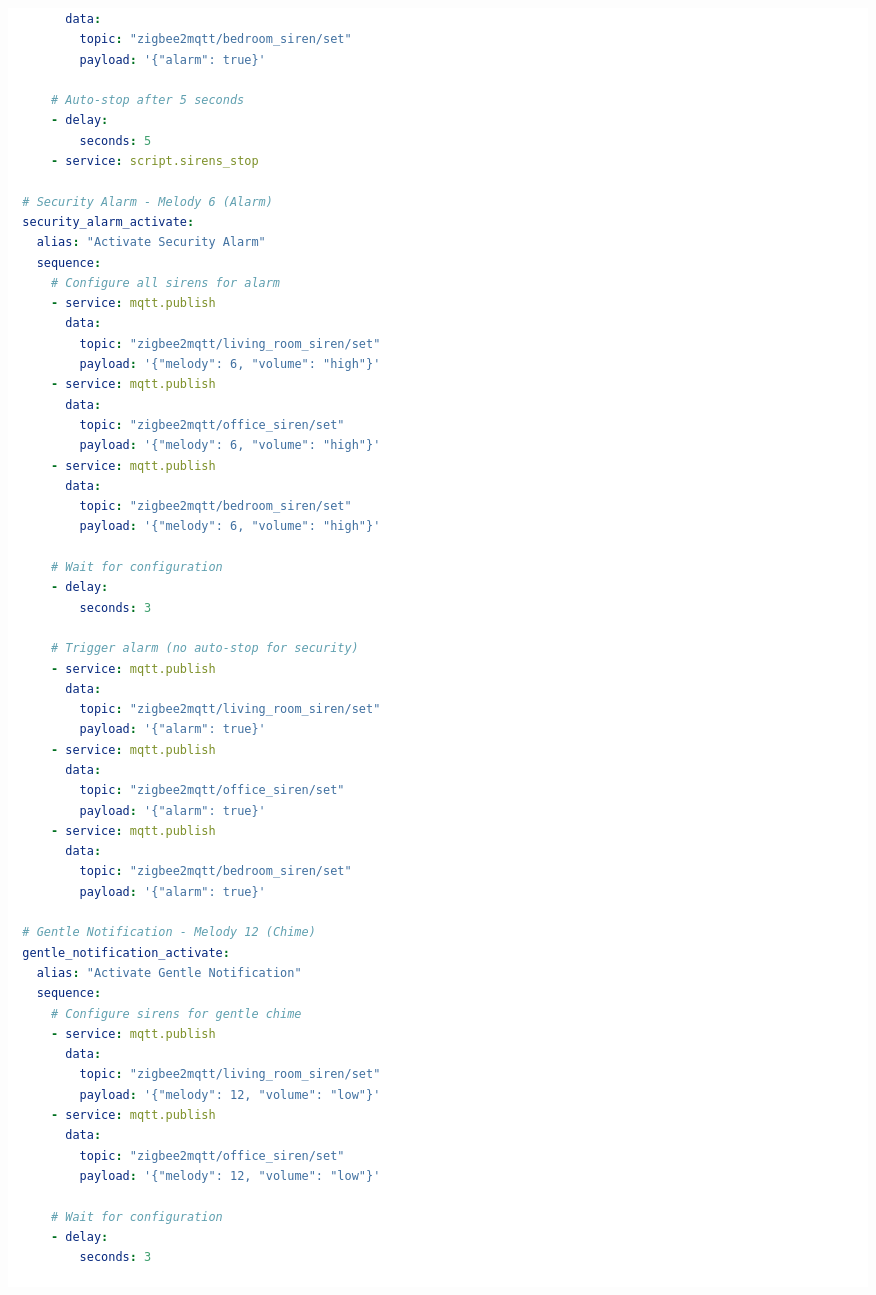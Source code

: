 ```yaml
        data:
          topic: "zigbee2mqtt/bedroom_siren/set"
          payload: '{"alarm": true}'
      
      # Auto-stop after 5 seconds
      - delay:
          seconds: 5
      - service: script.sirens_stop

  # Security Alarm - Melody 6 (Alarm)
  security_alarm_activate:
    alias: "Activate Security Alarm"
    sequence:
      # Configure all sirens for alarm
      - service: mqtt.publish
        data:
          topic: "zigbee2mqtt/living_room_siren/set"
          payload: '{"melody": 6, "volume": "high"}'
      - service: mqtt.publish
        data:
          topic: "zigbee2mqtt/office_siren/set"
          payload: '{"melody": 6, "volume": "high"}'
      - service: mqtt.publish
        data:
          topic: "zigbee2mqtt/bedroom_siren/set"
          payload: '{"melody": 6, "volume": "high"}'
      
      # Wait for configuration
      - delay:
          seconds: 3
          
      # Trigger alarm (no auto-stop for security)
      - service: mqtt.publish
        data:
          topic: "zigbee2mqtt/living_room_siren/set"
          payload: '{"alarm": true}'
      - service: mqtt.publish
        data:
          topic: "zigbee2mqtt/office_siren/set"
          payload: '{"alarm": true}'
      - service: mqtt.publish
        data:
          topic: "zigbee2mqtt/bedroom_siren/set"
          payload: '{"alarm": true}'

  # Gentle Notification - Melody 12 (Chime)
  gentle_notification_activate:
    alias: "Activate Gentle Notification"
    sequence:
      # Configure sirens for gentle chime
      - service: mqtt.publish
        data:
          topic: "zigbee2mqtt/living_room_siren/set"
          payload: '{"melody": 12, "volume": "low"}'
      - service: mqtt.publish
        data:
          topic: "zigbee2mqtt/office_siren/set"
          payload: '{"melody": 12, "volume": "low"}'
      
      # Wait for configuration
      - delay:
          seconds: 3
          
```